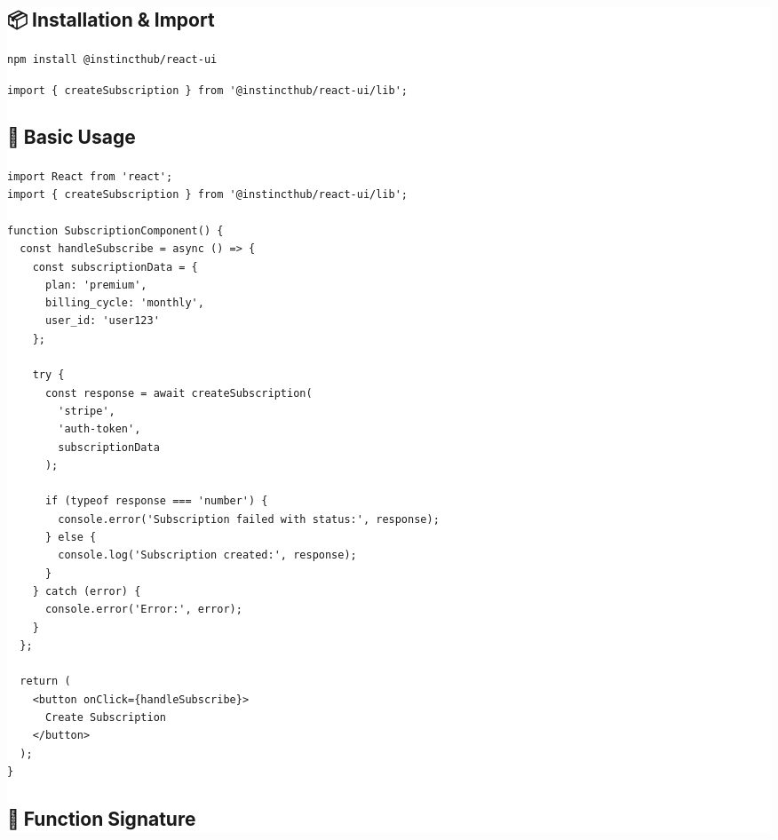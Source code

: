 
## 📦 Installation & Import

```bash
npm install @instincthub/react-ui
```

```tsx
import { createSubscription } from '@instincthub/react-ui/lib';
```

## 🚀 Basic Usage

```tsx
import React from 'react';
import { createSubscription } from '@instincthub/react-ui/lib';

function SubscriptionComponent() {
  const handleSubscribe = async () => {
    const subscriptionData = {
      plan: 'premium',
      billing_cycle: 'monthly',
      user_id: 'user123'
    };

    try {
      const response = await createSubscription(
        'stripe',
        'auth-token',
        subscriptionData
      );

      if (typeof response === 'number') {
        console.error('Subscription failed with status:', response);
      } else {
        console.log('Subscription created:', response);
      }
    } catch (error) {
      console.error('Error:', error);
    }
  };

  return (
    <button onClick={handleSubscribe}>
      Create Subscription
    </button>
  );
}
```

## 🔧 Function Signature
